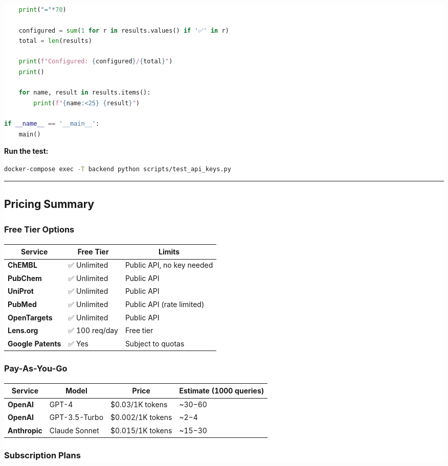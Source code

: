 ```python
    print("="*70)

    configured = sum(1 for r in results.values() if '✅' in r)
    total = len(results)

    print(f"Configured: {configured}/{total}")
    print()

    for name, result in results.items():
        print(f"{name:<25} {result}")

if __name__ == '__main__':
    main()
```

**Run the test:**
```bash
docker-compose exec -T backend python scripts/test_api_keys.py
```

---

## Pricing Summary

### Free Tier Options

| Service | Free Tier | Limits |
|---------|-----------|--------|
| **ChEMBL** | ✅ Unlimited | Public API, no key needed |
| **PubChem** | ✅ Unlimited | Public API |
| **UniProt** | ✅ Unlimited | Public API |
| **PubMed** | ✅ Unlimited | Public API (rate limited) |
| **OpenTargets** | ✅ Unlimited | Public API |
| **Lens.org** | ✅ 100 req/day | Free tier |
| **Google Patents** | ✅ Yes | Subject to quotas |

### Pay-As-You-Go

| Service | Model | Price | Estimate (1000 queries) |
|---------|-------|-------|-------------------------|
| **OpenAI** | GPT-4 | $0.03/1K tokens | ~$30-$60 |
| **OpenAI** | GPT-3.5-Turbo | $0.002/1K tokens | ~$2-$4 |
| **Anthropic** | Claude Sonnet | $0.015/1K tokens | ~$15-$30 |

### Subscription Plans
